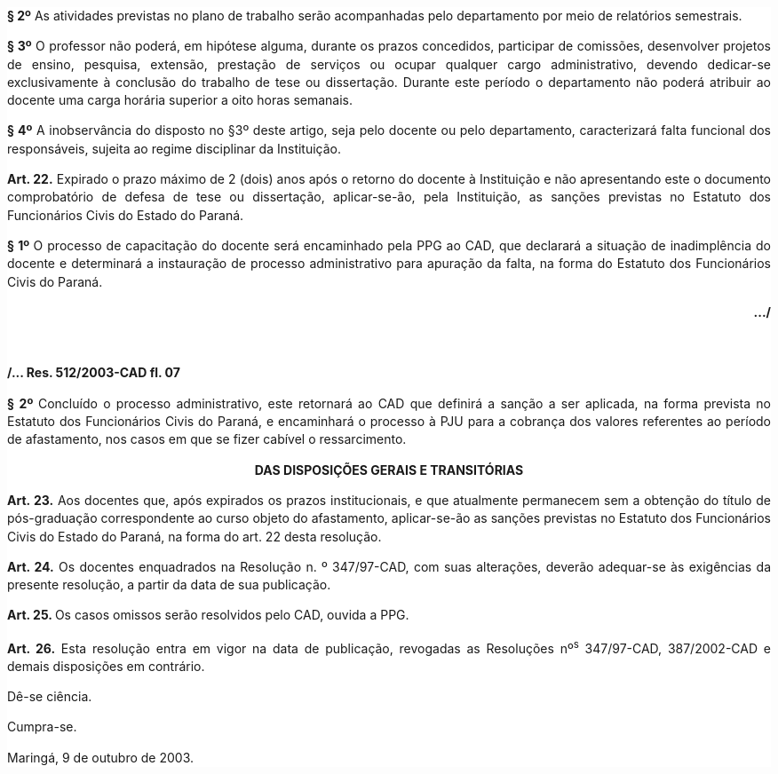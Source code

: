 <B><P ALIGN="JUSTIFY">§ 2º</B>  As atividades previstas no plano de trabalho ser&atilde;o acompanhadas pelo departamento por meio de relat&oacute;rios semestrais.</P>
<B><P ALIGN="JUSTIFY">§ 3º</B>  O professor n&atilde;o poder&aacute;, em hip&oacute;tese alguma, durante os prazos concedidos, participar de comiss&otilde;es, desenvolver projetos de ensino, pesquisa, extens&atilde;o, presta&ccedil;&atilde;o de servi&ccedil;os ou ocupar qualquer cargo administrativo, devendo dedicar-se exclusivamente &agrave; conclus&atilde;o do trabalho de tese ou disserta&ccedil;&atilde;o. Durante este per&iacute;odo o departamento n&atilde;o poder&aacute; atribuir ao docente uma carga hor&aacute;ria superior a oito horas semanais.</P>
<B><P ALIGN="JUSTIFY">§ 4º</B>  A inobserv&acirc;ncia do disposto no §3º deste artigo, seja pelo docente ou pelo departamento, caracterizar&aacute; falta funcional dos respons&aacute;veis, sujeita ao regime disciplinar da Institui&ccedil;&atilde;o.</P>
<B><P ALIGN="JUSTIFY">Art. 22.</B>  Expirado o prazo m&aacute;ximo de 2 (dois) anos ap&oacute;s o retorno do docente &agrave; Institui&ccedil;&atilde;o e n&atilde;o apresentando este o documento comprobat&oacute;rio de defesa de tese ou disserta&ccedil;&atilde;o, aplicar-se-&atilde;o, pela Institui&ccedil;&atilde;o, as san&ccedil;&otilde;es previstas no Estatuto dos Funcion&aacute;rios Civis do Estado do Paran&aacute;.</P>
<B><P ALIGN="JUSTIFY">§ 1º  </B>O processo de capacita&ccedil;&atilde;o do docente ser&aacute; encaminhado pela PPG ao CAD, que declarar&aacute; a situa&ccedil;&atilde;o de inadimpl&ecirc;ncia do docente e determinar&aacute; a instaura&ccedil;&atilde;o de processo administrativo para apura&ccedil;&atilde;o da falta, na forma do Estatuto dos Funcion&aacute;rios Civis do Paran&aacute;.</P>
<P ALIGN="JUSTIFY"></P>
<B><P ALIGN="RIGHT">.../</P>
</B><P ALIGN="JUSTIFY"></P>
<P ALIGN="JUSTIFY">&nbsp;</P>
<B><P ALIGN="JUSTIFY">/... Res. 512/2003-CAD&#9;&#9;&#9;&#9;&#9;&#9;&#9;&#9;      fl. 07</P>
</B><P ALIGN="JUSTIFY"></P>
<B><P ALIGN="JUSTIFY">§ 2º  </B>Conclu&iacute;do o processo administrativo, este retornar&aacute; ao CAD que definir&aacute; a san&ccedil;&atilde;o a ser aplicada, na forma prevista no Estatuto dos Funcion&aacute;rios Civis do Paran&aacute;, e encaminhar&aacute; o processo &agrave; PJU para a cobran&ccedil;a dos valores referentes ao per&iacute;odo de afastamento, nos casos em que se fizer cab&iacute;vel o ressarcimento.</P>
<P ALIGN="JUSTIFY"></P>
<B><P ALIGN="CENTER">DAS DISPOSI&Ccedil;&Otilde;ES GERAIS E TRANSIT&Oacute;RIAS</P>
<P ALIGN="JUSTIFY"></P>
<P ALIGN="JUSTIFY">Art. 23.</B>  Aos docentes que, ap&oacute;s expirados os prazos institucionais, e que atualmente permanecem sem a obten&ccedil;&atilde;o do t&iacute;tulo de p&oacute;s-gradua&ccedil;&atilde;o correspondente ao curso objeto do afastamento, aplicar-se-&atilde;o as san&ccedil;&otilde;es previstas no Estatuto dos Funcion&aacute;rios Civis do Estado do Paran&aacute;, na forma do art. 22 desta resolu&ccedil;&atilde;o.</P>
<B><P ALIGN="JUSTIFY">Art. 24.</B>  Os docentes enquadrados na Resolu&ccedil;&atilde;o n. º 347/97-CAD, com suas altera&ccedil;&otilde;es, dever&atilde;o adequar-se &agrave;s exig&ecirc;ncias da presente resolu&ccedil;&atilde;o, a partir da data de sua publica&ccedil;&atilde;o.</P>
<B><P ALIGN="JUSTIFY">Art. 25.  </B>Os casos omissos ser&atilde;o resolvidos pelo CAD, ouvida a PPG. </P>
<B><P ALIGN="JUSTIFY">Art. 26.</B>  Esta resolu&ccedil;&atilde;o entra em vigor na data de publica&ccedil;&atilde;o, revogadas as Resolu&ccedil;&otilde;es nº<SUP>s</SUP> 347/97-CAD, 387/2002-CAD e demais disposi&ccedil;&otilde;es em contr&aacute;rio.</P>
<P ALIGN="JUSTIFY">D&ecirc;-se ci&ecirc;ncia.</P>
<P ALIGN="JUSTIFY">Cumpra-se.</P>
<P ALIGN="JUSTIFY"></P>
<P>Maring&aacute;, 9 de outubro de 2003.</P>
